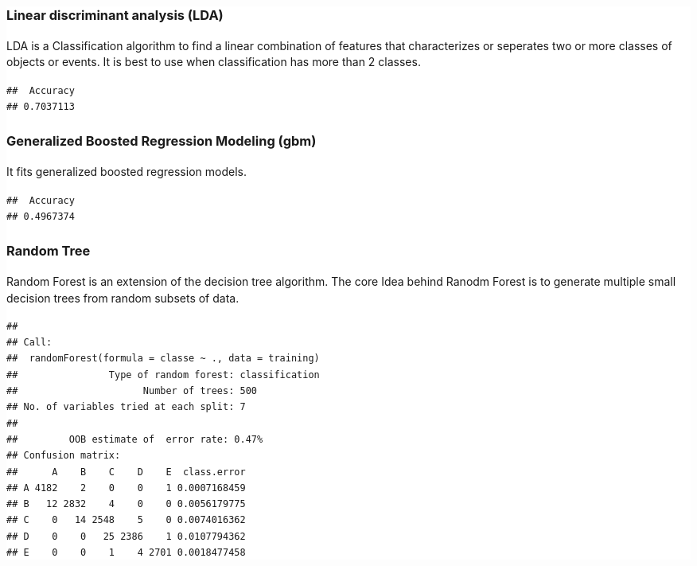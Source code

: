 ### Linear discriminant analysis (LDA)

LDA is a Classification algorithm to find a linear combination of
features that characterizes or seperates two or more classes of objects
or events. It is best to use when classification has more than 2
classes.

    ##  Accuracy 
    ## 0.7037113

### Generalized Boosted Regression Modeling (gbm)

It fits generalized boosted regression models.

    ##  Accuracy 
    ## 0.4967374

### Random Tree

Random Forest is an extension of the decision tree algorithm. The core
Idea behind Ranodm Forest is to generate multiple small decision trees
from random subsets of data.

    ## 
    ## Call:
    ##  randomForest(formula = classe ~ ., data = training) 
    ##                Type of random forest: classification
    ##                      Number of trees: 500
    ## No. of variables tried at each split: 7
    ## 
    ##         OOB estimate of  error rate: 0.47%
    ## Confusion matrix:
    ##      A    B    C    D    E  class.error
    ## A 4182    2    0    0    1 0.0007168459
    ## B   12 2832    4    0    0 0.0056179775
    ## C    0   14 2548    5    0 0.0074016362
    ## D    0    0   25 2386    1 0.0107794362
    ## E    0    0    1    4 2701 0.0018477458
